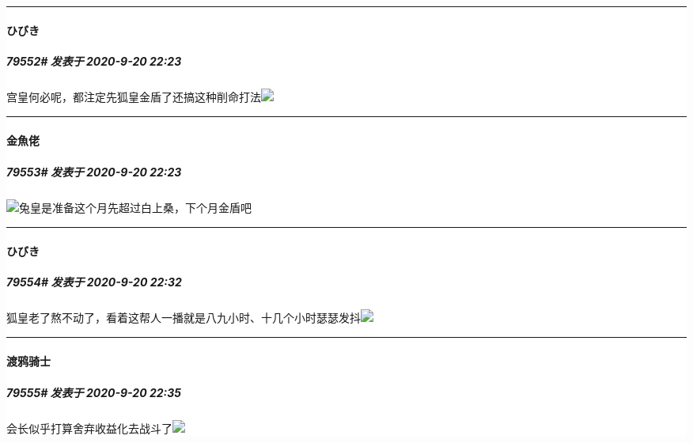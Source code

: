 





-----

####  ひびき  
##### 79552#       发表于 2020-9-20 22:23




宫皇何必呢，都注定先狐皇金盾了还搞这种削命打法<img src="https://static.saraba1st.com/image/smiley/face2017/130.png" referrerpolicy="no-referrer">







-----

####  金魚佬  
##### 79553#       发表于 2020-9-20 22:23



<img src="https://static.saraba1st.com/image/smiley/face2017/037.png" referrerpolicy="no-referrer">兔皇是准备这个月先超过白上桑，下个月金盾吧







-----

####  ひびき  
##### 79554#       发表于 2020-9-20 22:32




狐皇老了熬不动了，看着这帮人一播就是八九小时、十几个小时瑟瑟发抖<img src="https://static.saraba1st.com/image/smiley/face2017/169.gif" referrerpolicy="no-referrer">







-----

####  渡鸦骑士  
##### 79555#       发表于 2020-9-20 22:35




会长似乎打算舍弃收益化去战斗了<img src="https://static.saraba1st.com/image/smiley/face2017/068.png" referrerpolicy="no-referrer">





